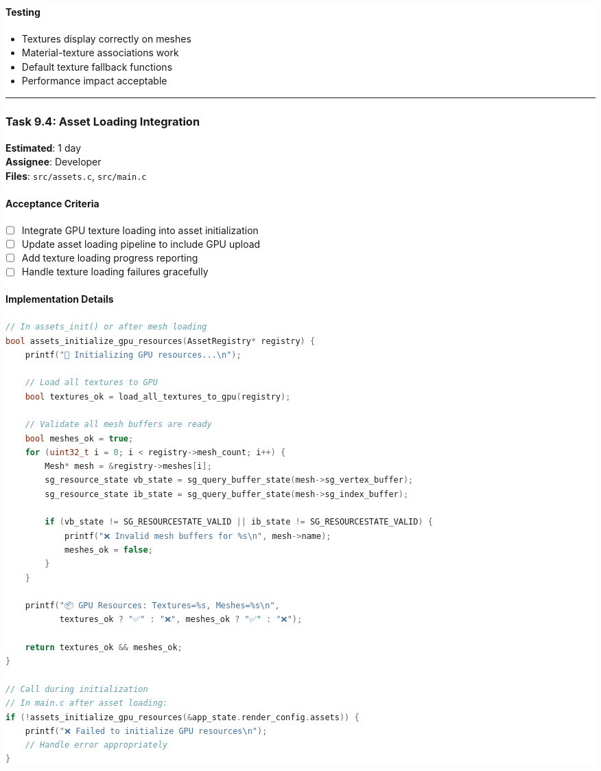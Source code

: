 #### Testing
- Textures display correctly on meshes
- Material-texture associations work
- Default texture fallback functions
- Performance impact acceptable

---

### Task 9.4: Asset Loading Integration
**Estimated**: 1 day  
**Assignee**: Developer  
**Files**: `src/assets.c`, `src/main.c`

#### Acceptance Criteria
- [ ] Integrate GPU texture loading into asset initialization
- [ ] Update asset loading pipeline to include GPU upload
- [ ] Add texture loading progress reporting
- [ ] Handle texture loading failures gracefully

#### Implementation Details
```c
// In assets_init() or after mesh loading
bool assets_initialize_gpu_resources(AssetRegistry* registry) {
    printf("🎨 Initializing GPU resources...\n");
    
    // Load all textures to GPU
    bool textures_ok = load_all_textures_to_gpu(registry);
    
    // Validate all mesh buffers are ready
    bool meshes_ok = true;
    for (uint32_t i = 0; i < registry->mesh_count; i++) {
        Mesh* mesh = &registry->meshes[i];
        sg_resource_state vb_state = sg_query_buffer_state(mesh->sg_vertex_buffer);
        sg_resource_state ib_state = sg_query_buffer_state(mesh->sg_index_buffer);
        
        if (vb_state != SG_RESOURCESTATE_VALID || ib_state != SG_RESOURCESTATE_VALID) {
            printf("❌ Invalid mesh buffers for %s\n", mesh->name);
            meshes_ok = false;
        }
    }
    
    printf("📦 GPU Resources: Textures=%s, Meshes=%s\n", 
           textures_ok ? "✅" : "❌", meshes_ok ? "✅" : "❌");
    
    return textures_ok && meshes_ok;
}

// Call during initialization
// In main.c after asset loading:
if (!assets_initialize_gpu_resources(&app_state.render_config.assets)) {
    printf("❌ Failed to initialize GPU resources\n");
    // Handle error appropriately
}
```
